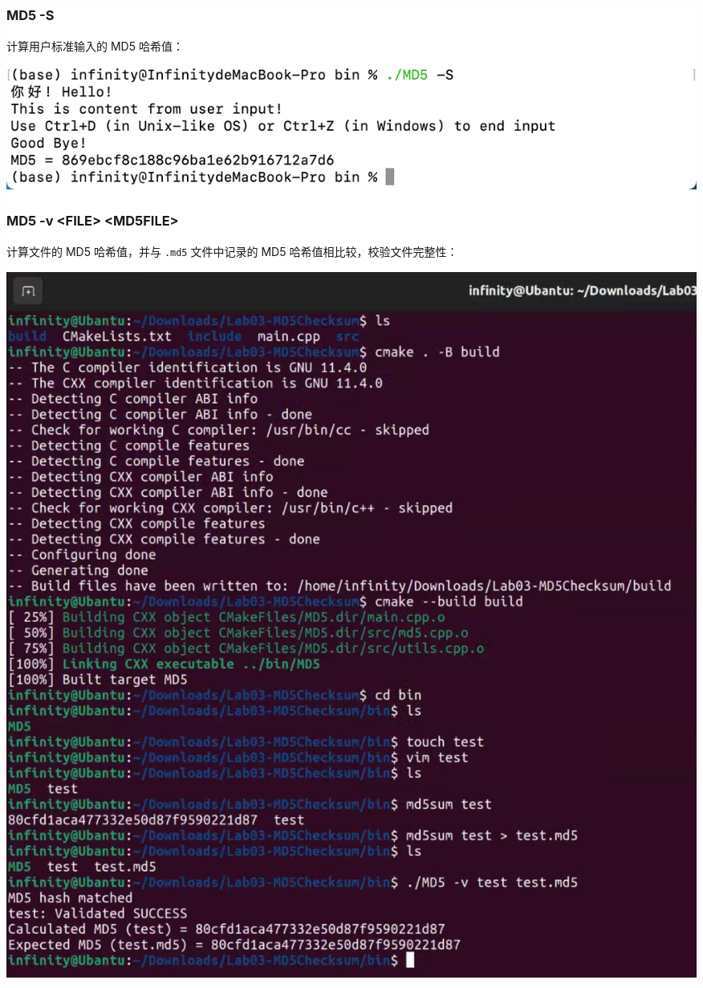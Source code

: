 ### MD5 -S

计算用户标准输入的 MD5 哈希值：

![image-20240512091336525](./README.assets/image-20240512091336525.png)

### MD5 -v \<FILE\> \<MD5FILE\>

计算文件的 MD5 哈希值，并与 `.md5` 文件中记录的 MD5 哈希值相比较，校验文件完整性：

![image-20240512092622297](./README.assets/image-20240512092622297.png)
